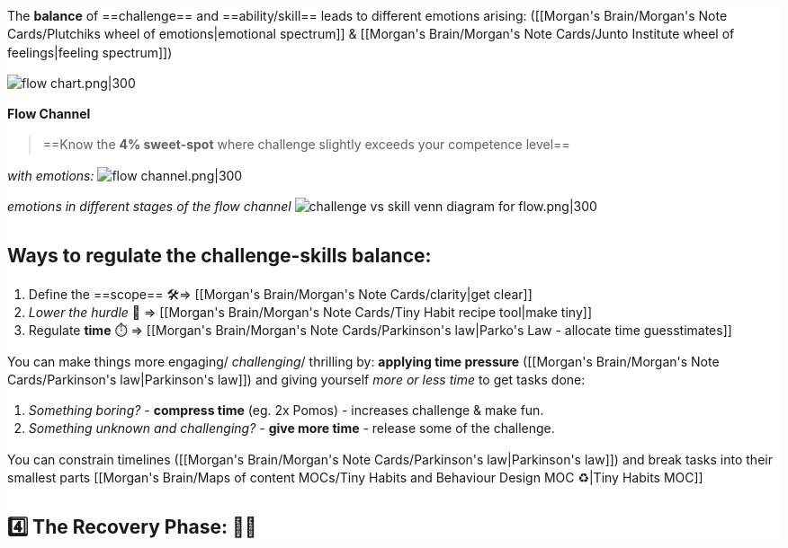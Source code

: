 <div class="transclusion internal-embed is-loaded"><div class="markdown-embed">




The **balance** of ==challenge== and ==ability/skill== leads to different emotions arising: 
([[Morgan's Brain/Morgan's Note Cards/Plutchiks wheel of emotions\|emotional spectrum]] & [[Morgan's Brain/Morgan's Note Cards/Junto Institute wheel of feelings\|feeling spectrum]])

![flow chart.png|300](/img/user/Attachments/flow%20chart.png)

**Flow Channel**
> ==Know the **4% sweet-spot** where challenge slightly exceeds your competence level==

*with emotions:*
![flow channel.png|300](/img/user/Attachments/flow%20channel.png)

*emotions in different stages of the flow channel*
![challenge vs skill venn diagram for flow.png|300](/img/user/Attachments/challenge%20vs%20skill%20venn%20diagram%20for%20flow.png)



</div></div>



<div class="transclusion internal-embed is-loaded"><div class="markdown-embed">



## Ways to regulate the challenge-skills balance:
 1. Define the ==scope== 🛠️=> [[Morgan's Brain/Morgan's Note Cards/clarity\|get clear]] 
 2. *Lower the hurdle* 🚧 => [[Morgan's Brain/Morgan's Note Cards/Tiny Habit recipe tool\|make tiny]]
 3. Regulate **time** ⏱️ => [[Morgan's Brain/Morgan's Note Cards/Parkinson's law\|Parko's Law - allocate time guesstimates]] 

You can make things more engaging/ *challenging*/ thrilling by: 
**applying time pressure** ([[Morgan's Brain/Morgan's Note Cards/Parkinson's law\|Parkinson's law]]) and giving yourself *more or less time* to get tasks done: 

 1. *Something boring?* - **compress time** (eg. 2x Pomos) - increases challenge & make fun.
 2. *Something unknown and challenging?* - **give more time** - release some of the challenge. 



</div></div>


You can constrain timelines ([[Morgan's Brain/Morgan's Note Cards/Parkinson's law\|Parkinson's law]]) and break tasks into their smallest parts [[Morgan's Brain/Maps of content MOCs/Tiny Habits and Behaviour Design MOC ♻️\|Tiny Habits MOC]]  


</div></div>
 

## 4️⃣ The Recovery Phase: 🧘‍♂️ 

<div class="transclusion internal-embed is-loaded"><div class="markdown-embed">

